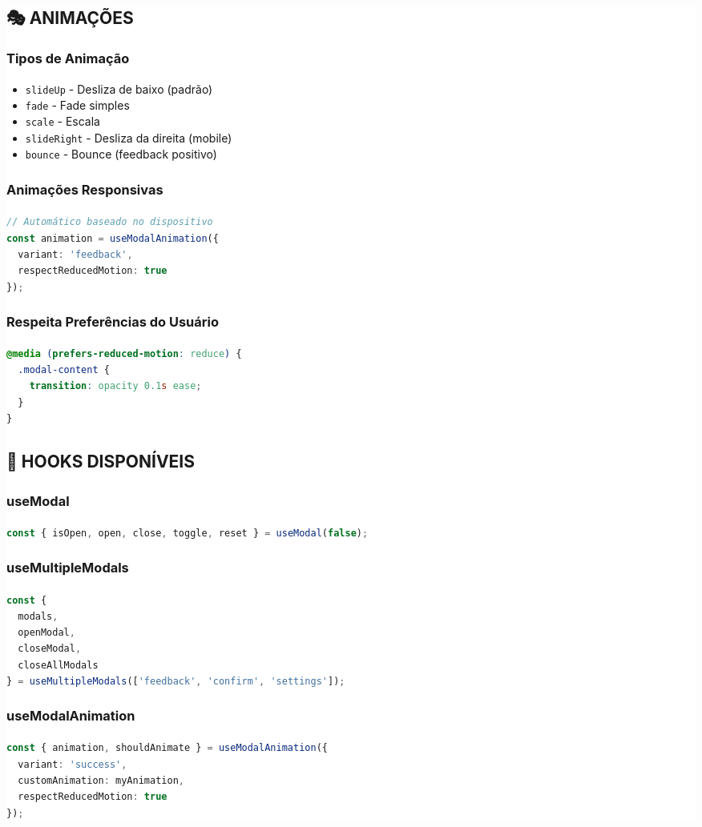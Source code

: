 ## 🎭 **ANIMAÇÕES**

### **Tipos de Animação**
- `slideUp` - Desliza de baixo (padrão)
- `fade` - Fade simples
- `scale` - Escala
- `slideRight` - Desliza da direita (mobile)
- `bounce` - Bounce (feedback positivo)

### **Animações Responsivas**
```typescript
// Automático baseado no dispositivo
const animation = useModalAnimation({
  variant: 'feedback',
  respectReducedMotion: true
});
```

### **Respeita Preferências do Usuário**
```css
@media (prefers-reduced-motion: reduce) {
  .modal-content {
    transition: opacity 0.1s ease;
  }
}
```

## 🔧 **HOOKS DISPONÍVEIS**

### **useModal**
```typescript
const { isOpen, open, close, toggle, reset } = useModal(false);
```

### **useMultipleModals**
```typescript
const { 
  modals, 
  openModal, 
  closeModal, 
  closeAllModals 
} = useMultipleModals(['feedback', 'confirm', 'settings']);
```

### **useModalAnimation**
```typescript
const { animation, shouldAnimate } = useModalAnimation({
  variant: 'success',
  customAnimation: myAnimation,
  respectReducedMotion: true
});
```
